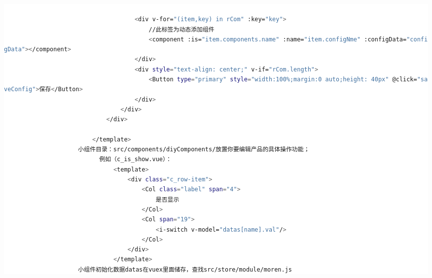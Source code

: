 ```sh
                         
                                     <div v-for="(item,key) in rCom" :key="key">
                                         //此标签为动态添加组件
                                         <component :is="item.components.name" :name="item.configNme" :configData="configData"></component>
                                     </div>
                                     <div style="text-align: center;" v-if="rCom.length">
                                         <Button type="primary" style="width:100%;margin:0 auto;height: 40px" @click="saveConfig">保存</Button>
                                     </div>
                                 </div>
                             </div>
                         
                         </template>
                     小组件目录：src/components/diyComponents/放置你要编辑产品的具体操作功能；
                           例如（c_is_show.vue）：
                               <template>
                                   <div class="c_row-item">
                                       <Col class="label" span="4">
                                           是否显示
                                       </Col>
                                       <Col span="19">
                                           <i-switch v-model="datas[name].val"/>
                                       </Col>
                                   </div>
                               </template>
                     小组件初始化数据datas在vuex里面储存，查找src/store/module/moren.js

```








      


      

